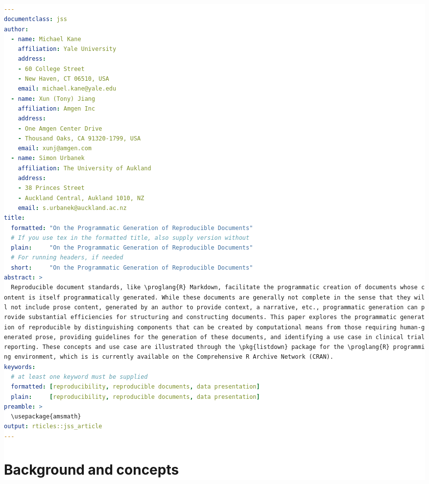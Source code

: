 ```yaml
---
documentclass: jss
author:
  - name: Michael Kane
    affiliation: Yale University
    address:
    - 60 College Street
    - New Haven, CT 06510, USA
    email: michael.kane@yale.edu
  - name: Xun (Tony) Jiang
    affiliation: Amgen Inc
    address:
    - One Amgen Center Drive
    - Thousand Oaks, CA 91320-1799, USA
    email: xunj@amgen.com
  - name: Simon Urbanek
    affiliation: The University of Aukland
    address:
    - 38 Princes Street
    - Auckland Central, Aukland 1010, NZ
    email: s.urbanek@auckland.ac.nz
title:
  formatted: "On the Programmatic Generation of Reproducible Documents"
  # If you use tex in the formatted title, also supply version without
  plain:     "On the Programmatic Generation of Reproducible Documents"
  # For running headers, if needed
  short:     "On the Programmatic Generation of Reproducible Documents"
abstract: >
  Reproducible document standards, like \proglang{R} Markdown, facilitate the programmatic creation of documents whose content is itself programmatically generated. While these documents are generally not complete in the sense that they will not include prose content, generated by an author to provide context, a narrative, etc., programmatic generation can provide substantial efficiencies for structuring and constructing documents. This paper explores the programmatic generation of reproducible by distinguishing components that can be created by computational means from those requiring human-generated prose, providing guidelines for the generation of these documents, and identifying a use case in clinical trial reporting. These concepts and use case are illustrated through the \pkg{listdown} package for the \proglang{R} programming environment, which is is currently available on the Comprehensive R Archive Network (CRAN).
keywords:
  # at least one keyword must be supplied
  formatted: [reproducibility, reproducible documents, data presentation]
  plain:     [reproducibility, reproducible documents, data presentation]
preamble: >
  \usepackage{amsmath}
output: rticles::jss_article
---
```



# Background and concepts
